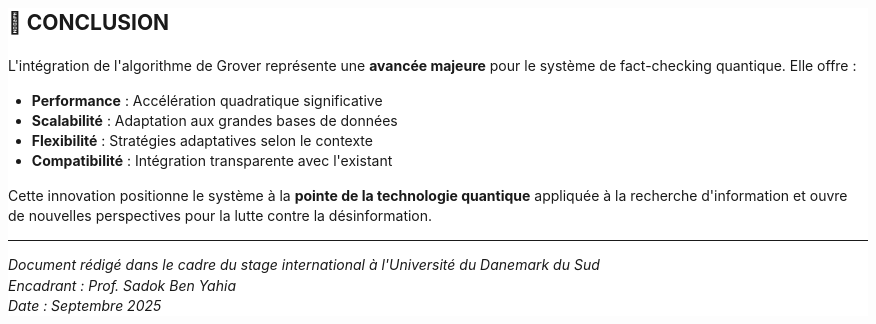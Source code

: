 ## 🎯 **CONCLUSION**

L'intégration de l'algorithme de Grover représente une **avancée majeure** pour le système de fact-checking quantique. Elle offre :

- **Performance** : Accélération quadratique significative
- **Scalabilité** : Adaptation aux grandes bases de données
- **Flexibilité** : Stratégies adaptatives selon le contexte
- **Compatibilité** : Intégration transparente avec l'existant

Cette innovation positionne le système à la **pointe de la technologie quantique** appliquée à la recherche d'information et ouvre de nouvelles perspectives pour la lutte contre la désinformation.

---

*Document rédigé dans le cadre du stage international à l'Université du Danemark du Sud*  
*Encadrant : Prof. Sadok Ben Yahia*  
*Date : Septembre 2025*
